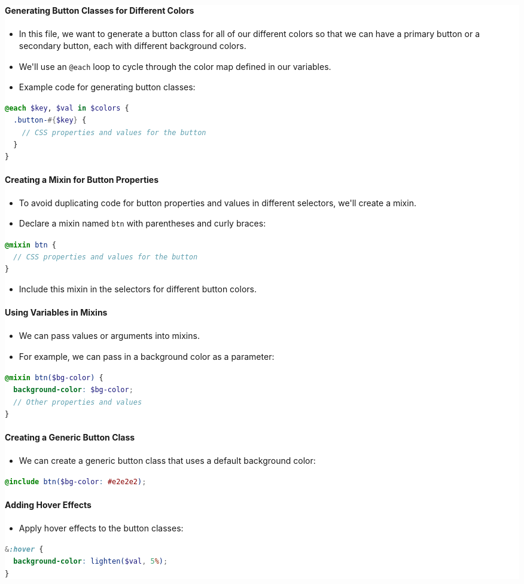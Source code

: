 #### Generating Button Classes for Different Colors

- In this file, we want to generate a button class for all of our different colors so that we can have a primary button or a secondary button, each with different background colors.

- We'll use an `@each` loop to cycle through the color map defined in our variables.

- Example code for generating button classes:

```scss
@each $key, $val in $colors {
  .button-#{$key} {
    // CSS properties and values for the button
  }
}
```

#### Creating a Mixin for Button Properties

- To avoid duplicating code for button properties and values in different selectors, we'll create a mixin.

- Declare a mixin named `btn` with parentheses and curly braces:

```scss
@mixin btn {
  // CSS properties and values for the button
}
```

- Include this mixin in the selectors for different button colors.

#### Using Variables in Mixins

- We can pass values or arguments into mixins.

- For example, we can pass in a background color as a parameter:

```scss
@mixin btn($bg-color) {
  background-color: $bg-color;
  // Other properties and values
}
```

#### Creating a Generic Button Class

- We can create a generic button class that uses a default background color:

```scss
@include btn($bg-color: #e2e2e2);
```

#### Adding Hover Effects

- Apply hover effects to the button classes:

```scss
&:hover {
  background-color: lighten($val, 5%);
}
```
